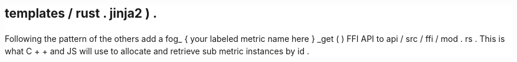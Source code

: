 templates
/
rust
.
jinja2
)
.
-
Following
the
pattern
of
the
others
add
a
fog_
{
your
labeled
metric
name
here
}
_get
(
)
FFI
API
to
api
/
src
/
ffi
/
mod
.
rs
.
This
is
what
C
+
+
and
JS
will
use
to
allocate
and
retrieve
sub
metric
instances
by
id
.
#
#
#
#
